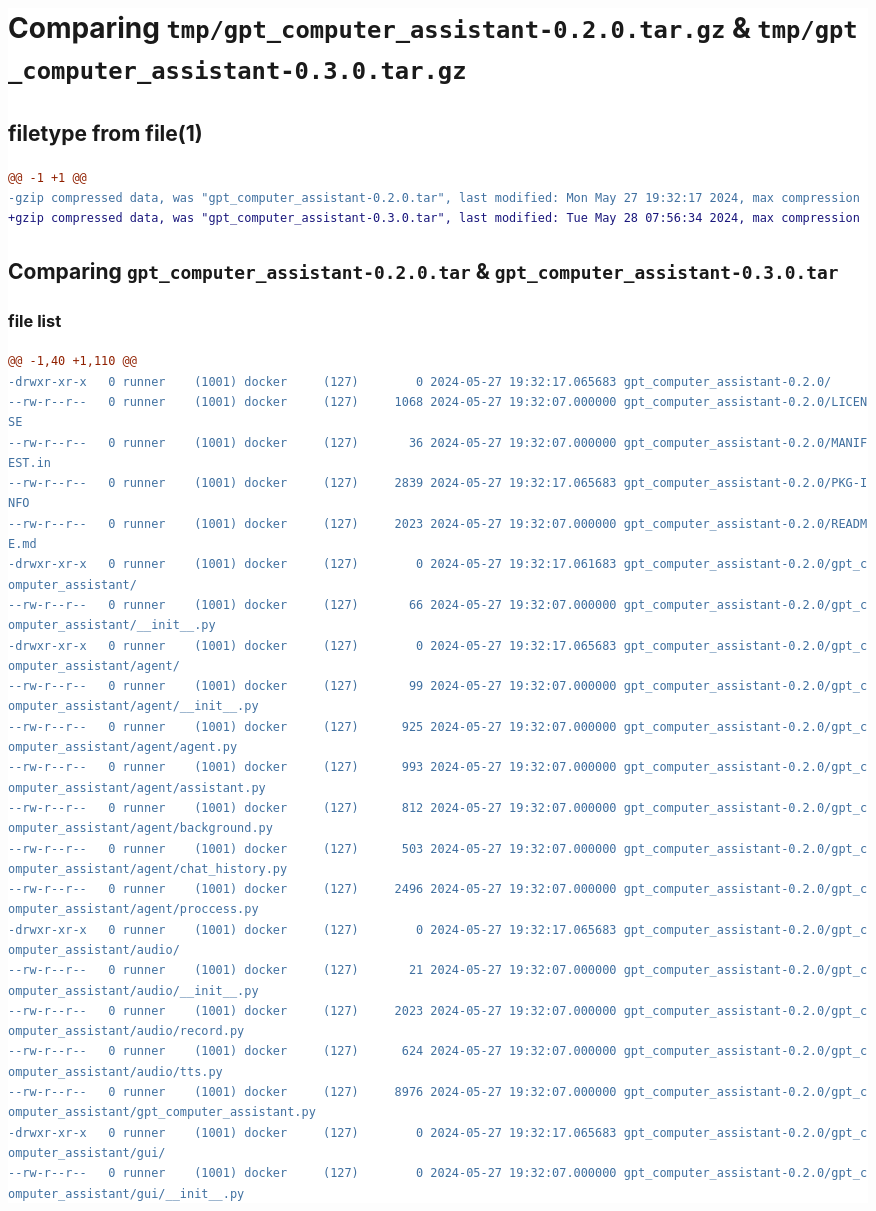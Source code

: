 # Comparing `tmp/gpt_computer_assistant-0.2.0.tar.gz` & `tmp/gpt_computer_assistant-0.3.0.tar.gz`

## filetype from file(1)

```diff
@@ -1 +1 @@
-gzip compressed data, was "gpt_computer_assistant-0.2.0.tar", last modified: Mon May 27 19:32:17 2024, max compression
+gzip compressed data, was "gpt_computer_assistant-0.3.0.tar", last modified: Tue May 28 07:56:34 2024, max compression
```

## Comparing `gpt_computer_assistant-0.2.0.tar` & `gpt_computer_assistant-0.3.0.tar`

### file list

```diff
@@ -1,40 +1,110 @@
-drwxr-xr-x   0 runner    (1001) docker     (127)        0 2024-05-27 19:32:17.065683 gpt_computer_assistant-0.2.0/
--rw-r--r--   0 runner    (1001) docker     (127)     1068 2024-05-27 19:32:07.000000 gpt_computer_assistant-0.2.0/LICENSE
--rw-r--r--   0 runner    (1001) docker     (127)       36 2024-05-27 19:32:07.000000 gpt_computer_assistant-0.2.0/MANIFEST.in
--rw-r--r--   0 runner    (1001) docker     (127)     2839 2024-05-27 19:32:17.065683 gpt_computer_assistant-0.2.0/PKG-INFO
--rw-r--r--   0 runner    (1001) docker     (127)     2023 2024-05-27 19:32:07.000000 gpt_computer_assistant-0.2.0/README.md
-drwxr-xr-x   0 runner    (1001) docker     (127)        0 2024-05-27 19:32:17.061683 gpt_computer_assistant-0.2.0/gpt_computer_assistant/
--rw-r--r--   0 runner    (1001) docker     (127)       66 2024-05-27 19:32:07.000000 gpt_computer_assistant-0.2.0/gpt_computer_assistant/__init__.py
-drwxr-xr-x   0 runner    (1001) docker     (127)        0 2024-05-27 19:32:17.065683 gpt_computer_assistant-0.2.0/gpt_computer_assistant/agent/
--rw-r--r--   0 runner    (1001) docker     (127)       99 2024-05-27 19:32:07.000000 gpt_computer_assistant-0.2.0/gpt_computer_assistant/agent/__init__.py
--rw-r--r--   0 runner    (1001) docker     (127)      925 2024-05-27 19:32:07.000000 gpt_computer_assistant-0.2.0/gpt_computer_assistant/agent/agent.py
--rw-r--r--   0 runner    (1001) docker     (127)      993 2024-05-27 19:32:07.000000 gpt_computer_assistant-0.2.0/gpt_computer_assistant/agent/assistant.py
--rw-r--r--   0 runner    (1001) docker     (127)      812 2024-05-27 19:32:07.000000 gpt_computer_assistant-0.2.0/gpt_computer_assistant/agent/background.py
--rw-r--r--   0 runner    (1001) docker     (127)      503 2024-05-27 19:32:07.000000 gpt_computer_assistant-0.2.0/gpt_computer_assistant/agent/chat_history.py
--rw-r--r--   0 runner    (1001) docker     (127)     2496 2024-05-27 19:32:07.000000 gpt_computer_assistant-0.2.0/gpt_computer_assistant/agent/proccess.py
-drwxr-xr-x   0 runner    (1001) docker     (127)        0 2024-05-27 19:32:17.065683 gpt_computer_assistant-0.2.0/gpt_computer_assistant/audio/
--rw-r--r--   0 runner    (1001) docker     (127)       21 2024-05-27 19:32:07.000000 gpt_computer_assistant-0.2.0/gpt_computer_assistant/audio/__init__.py
--rw-r--r--   0 runner    (1001) docker     (127)     2023 2024-05-27 19:32:07.000000 gpt_computer_assistant-0.2.0/gpt_computer_assistant/audio/record.py
--rw-r--r--   0 runner    (1001) docker     (127)      624 2024-05-27 19:32:07.000000 gpt_computer_assistant-0.2.0/gpt_computer_assistant/audio/tts.py
--rw-r--r--   0 runner    (1001) docker     (127)     8976 2024-05-27 19:32:07.000000 gpt_computer_assistant-0.2.0/gpt_computer_assistant/gpt_computer_assistant.py
-drwxr-xr-x   0 runner    (1001) docker     (127)        0 2024-05-27 19:32:17.065683 gpt_computer_assistant-0.2.0/gpt_computer_assistant/gui/
--rw-r--r--   0 runner    (1001) docker     (127)        0 2024-05-27 19:32:07.000000 gpt_computer_assistant-0.2.0/gpt_computer_assistant/gui/__init__.py
```